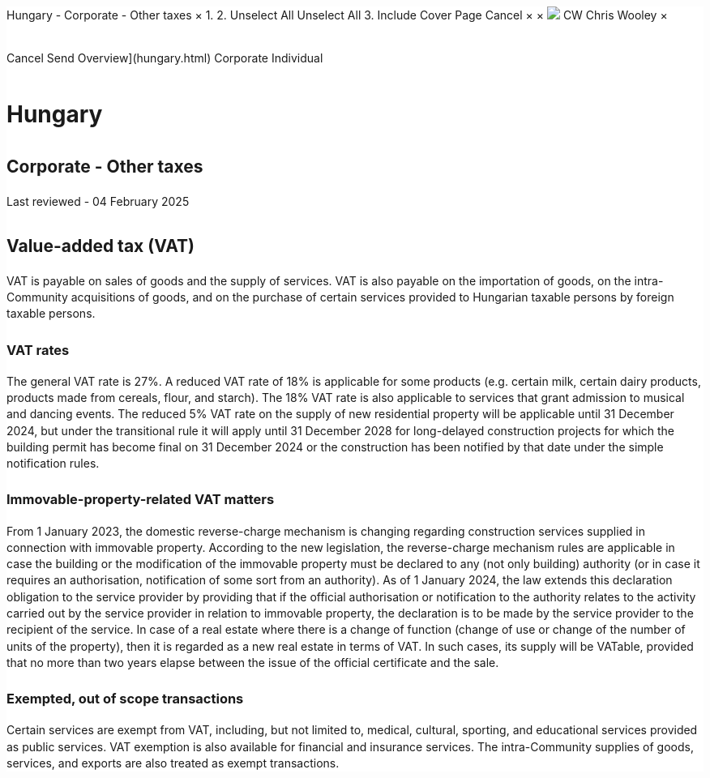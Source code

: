 Hungary - Corporate - Other taxes
×
1.
2.
Unselect All
Unselect All
3.
Include Cover Page
Cancel
×
×
![](-/media/world-wide-tax-summaries/attachments/global---chris-wooley.ashx%3Frev=ac5e5f3223b34096b1afc2a6009c7320&revision=ac5e5f32-23b3-4096-b1af-c2a6009c7320&hash=859B7ADC84DC2CBEC9760E9E6EE7DE6D0A8BFCDF)
CW
Chris Wooley
×
######
Cancel
Send
Overview](hungary.html)
Corporate
Individual
# Hungary
## Corporate - Other taxes
Last reviewed - 04 February 2025
## Value-added tax (VAT)
VAT is payable on sales of goods and the supply of services. VAT is also payable on the importation of goods, on the intra-Community acquisitions of goods, and on the purchase of certain services provided to Hungarian taxable persons by foreign taxable persons.
### VAT rates
The general VAT rate is 27%.
A reduced VAT rate of 18% is applicable for some products (e.g. certain milk, certain dairy products, products made from cereals, flour, and starch). The 18% VAT rate is also applicable to services that grant admission to musical and dancing events.
The reduced 5% VAT rate on the supply of new residential property will be applicable until 31 December 2024, but under the transitional rule it will apply until 31 December 2028 for long-delayed construction projects for which the building permit has become final on 31 December 2024 or the construction has been notified by that date under the simple notification rules.
### Immovable-property-related VAT matters
From 1 January 2023, the domestic reverse-charge mechanism is changing regarding construction services supplied in connection with immovable property. According to the new legislation, the reverse-charge mechanism rules are applicable in case the building or the modification of the immovable property must be declared to any (not only building) authority (or in case it requires an authorisation, notification of some sort from an authority).
As of 1 January 2024, the law extends this declaration obligation to the service provider by providing that if the official authorisation or notification to the authority relates to the activity carried out by the service provider in relation to immovable property, the declaration is to be made by the service provider to the recipient of the service.
In case of a real estate where there is a change of function (change of use or change of the number of units of the property), then it is regarded as a new real estate in terms of VAT. In such cases, its supply will be VATable, provided that no more than two years elapse between the issue of the official certificate and the sale.
### Exempted, out of scope transactions
Certain services are exempt from VAT, including, but not limited to, medical, cultural, sporting, and educational services provided as public services. VAT exemption is also available for financial and insurance services. The intra-Community supplies of goods, services, and exports are also treated as exempt transactions.